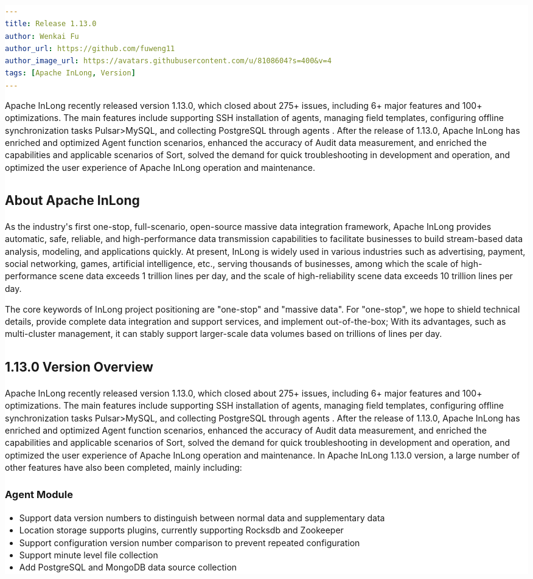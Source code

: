 ```yaml
---
title: Release 1.13.0
author: Wenkai Fu
author_url: https://github.com/fuweng11
author_image_url: https://avatars.githubusercontent.com/u/8108604?s=400&v=4
tags: [Apache InLong, Version]
---
```


Apache InLong recently released version 1.13.0, which closed about 275+ issues, including 6+ major features and 100+ optimizations. The main features include supporting SSH installation of agents, managing field templates, configuring offline synchronization tasks Pulsar>MySQL, and collecting PostgreSQL through agents
. After the release of 1.13.0, Apache InLong has enriched and optimized Agent function scenarios, enhanced the accuracy of Audit data measurement, and enriched the capabilities and applicable scenarios of Sort, solved the demand for quick troubleshooting in development and operation, and optimized the user experience of Apache InLong operation and maintenance.


## About Apache InLong

As the industry's first one-stop, full-scenario, open-source massive data integration framework, Apache InLong provides automatic, safe, reliable, and high-performance data transmission capabilities to facilitate businesses to build stream-based data analysis, modeling, and applications quickly. At present, InLong is widely used in various industries such as advertising, payment, social networking, games, artificial intelligence, etc., serving thousands of businesses, among which the scale of high-performance scene data exceeds 1 trillion lines per day, and the scale of high-reliability scene data exceeds 10 trillion lines per day.

The core keywords of InLong project positioning are "one-stop" and "massive data". For "one-stop", we hope to shield technical details, provide complete data integration and support services, and implement out-of-the-box; With its advantages, such as multi-cluster management, it can stably support larger-scale data volumes based on trillions of lines per day.

## 1.13.0 Version Overview

Apache InLong recently released version 1.13.0, which closed about 275+ issues, including 6+ major features and 100+ optimizations. The main features include supporting SSH installation of agents, managing field templates, configuring offline synchronization tasks Pulsar>MySQL, and collecting PostgreSQL through agents
. After the release of 1.13.0, Apache InLong has enriched and optimized Agent function scenarios, enhanced the accuracy of Audit data measurement, and enriched the capabilities and applicable scenarios of Sort, solved the demand for quick troubleshooting in development and operation, and optimized the user experience of Apache InLong operation and maintenance. In Apache InLong 1.13.0 version, a large number of other features have also been completed, mainly including:

### Agent Module
- Support data version numbers to distinguish between normal data and supplementary data
- Location storage supports plugins, currently supporting Rocksdb and Zookeeper
- Support configuration version number comparison to prevent repeated configuration
- Support minute level file collection
- Add PostgreSQL and MongoDB data source collection
